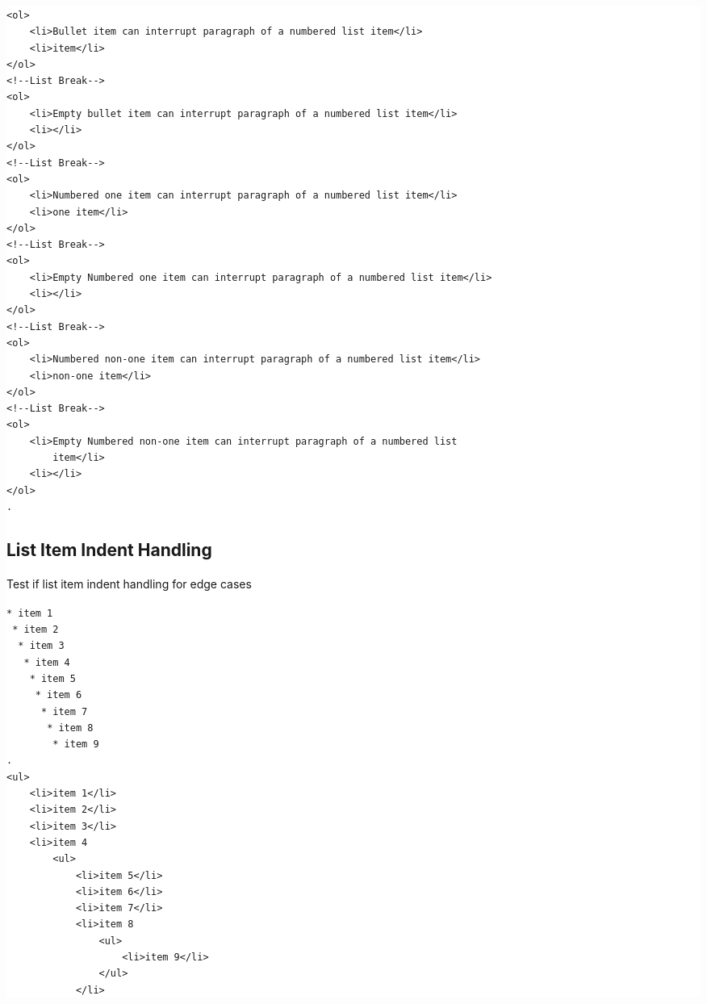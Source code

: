 ```````````````````````````````` example List Item Interrupts Paragraph: 3
<ol>
    <li>Bullet item can interrupt paragraph of a numbered list item</li>
    <li>item</li>
</ol>
<!--List Break-->
<ol>
    <li>Empty bullet item can interrupt paragraph of a numbered list item</li>
    <li></li>
</ol>
<!--List Break-->
<ol>
    <li>Numbered one item can interrupt paragraph of a numbered list item</li>
    <li>one item</li>
</ol>
<!--List Break-->
<ol>
    <li>Empty Numbered one item can interrupt paragraph of a numbered list item</li>
    <li></li>
</ol>
<!--List Break-->
<ol>
    <li>Numbered non-one item can interrupt paragraph of a numbered list item</li>
    <li>non-one item</li>
</ol>
<!--List Break-->
<ol>
    <li>Empty Numbered non-one item can interrupt paragraph of a numbered list
        item</li>
    <li></li>
</ol>
.
````````````````````````````````



## List Item Indent Handling

Test if list item indent handling for edge cases

```````````````````````````````` example List Item Indent Handling: 1
* item 1
 * item 2
  * item 3
   * item 4
    * item 5
     * item 6
      * item 7
       * item 8
        * item 9
.
<ul>
    <li>item 1</li>
    <li>item 2</li>
    <li>item 3</li>
    <li>item 4
        <ul>
            <li>item 5</li>
            <li>item 6</li>
            <li>item 7</li>
            <li>item 8
                <ul>
                    <li>item 9</li>
                </ul>
            </li>
````````````````````````````````